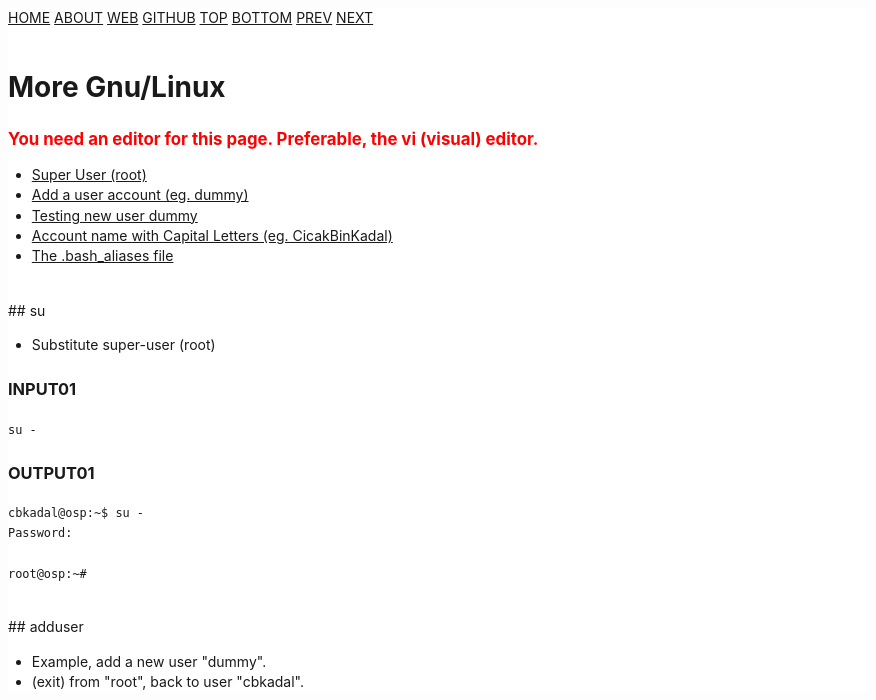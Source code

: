---
---

[HOME](index.md)
[ABOUT](README.md)
[WEB](https://osp4diss.vlsm.org/)
[GITHUB](https://github.com/UI-FASILKOM-OS/osp4diss/)
[TOP](#)
[BOTTOM](#endofpage)
[PREV](Welcome2GNULinux.md)
[NEXT](index.md)

# More Gnu/Linux

<span style="color:red; font-weight:bold; font-size:larger;">
You need an editor for this page. Preferable, the vi (visual) editor.
</span>

* [Super User (root)](#su)
* [Add a user account (eg. dummy)](#adduser)
* [Testing new user dummy](#user-dummy)
* [Account name with Capital Letters (eg. CicakBinKadal)](#bad-name)
* [The .bash_aliases file](#dotbash_aliases)


<br>
## su

* Substitute super-user (root)

### INPUT01

```
su -

```

### OUTPUT01

```
cbkadal@osp:~$ su -
Password: 

root@osp:~# 

```

<br>
## adduser 

* Example, add a new user "dummy".
* (exit) from "root", back to user "cbkadal".

